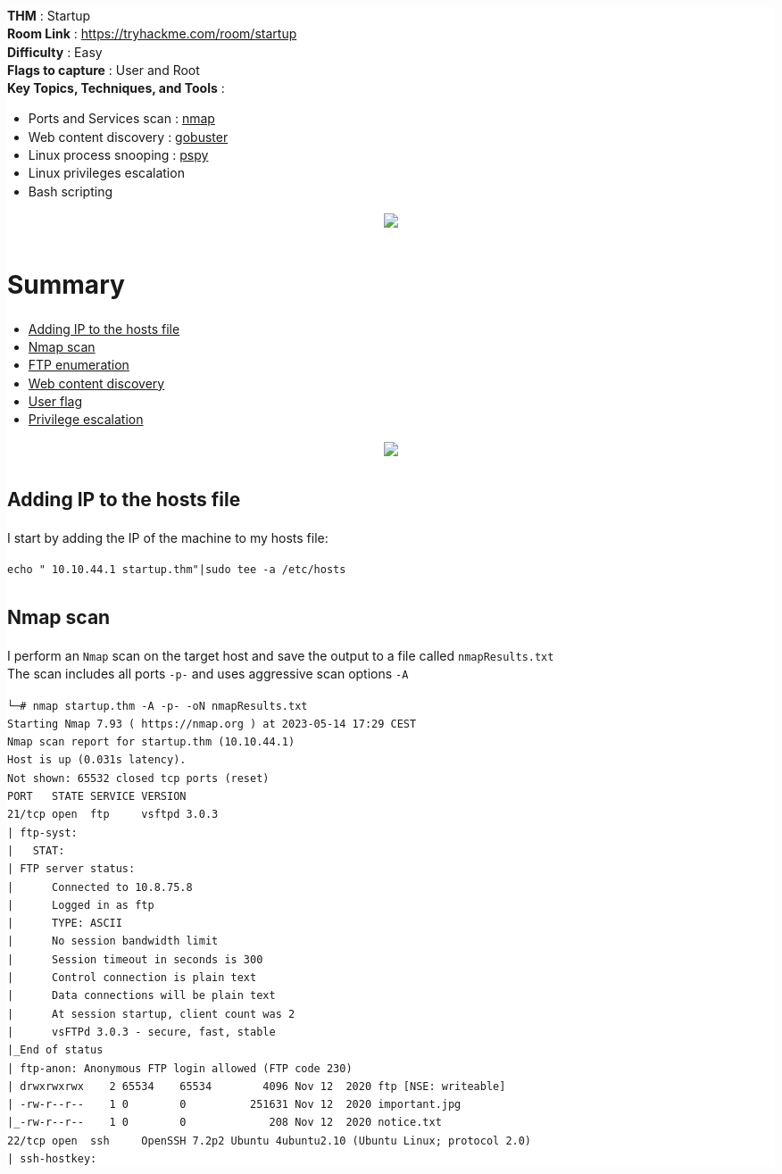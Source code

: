 **THM** : Startup<br>
**Room Link** : https://tryhackme.com/room/startup<br>
**Difficulty** : Easy <br>
**Flags to capture** : User and Root<br>
**Key Topics, Techniques, and Tools** : <br>
 - Ports and Services scan : [nmap](https://nmap.org/)
 - Web content discovery : [gobuster](https://github.com/OJ/gobuster)
 - Linux process snooping : [pspy](https://github.com/DominicBreuker/pspy)
 - Linux privileges escalation
 - Bash scripting 

<p align="center">   <img src="https://i.imgur.com/1FUQoZ6.png"> </p>  

# Summary

- [Adding IP to the hosts file](#adding-ip-to-the-hosts-file)
- [Nmap scan](#nmap-scan)
- [FTP enumeration](#ftp-enumeration)
- [Web content discovery](#web-content-discovery)
- [User flag](#user-flag)
- [Privilege escalation](#privilege-escalation)

<p align="center">   <img src="https://i.imgur.com/Kmtrf12.png"> </p> 

## Adding IP to the hosts file 
I start by adding the IP of the machine to my hosts file:<br>
```
echo " 10.10.44.1 startup.thm"|sudo tee -a /etc/hosts
```   

## Nmap scan

I perform an `Nmap` scan on the target host and save the output to a file called `nmapResults.txt` <br>
The scan includes all ports `-p-` and uses aggressive scan options `-A` <br>

```
└─# nmap startup.thm -A -p- -oN nmapResults.txt
Starting Nmap 7.93 ( https://nmap.org ) at 2023-05-14 17:29 CEST
Nmap scan report for startup.thm (10.10.44.1)
Host is up (0.031s latency).
Not shown: 65532 closed tcp ports (reset)
PORT   STATE SERVICE VERSION
21/tcp open  ftp     vsftpd 3.0.3
| ftp-syst: 
|   STAT: 
| FTP server status:
|      Connected to 10.8.75.8
|      Logged in as ftp
|      TYPE: ASCII
|      No session bandwidth limit
|      Session timeout in seconds is 300
|      Control connection is plain text
|      Data connections will be plain text
|      At session startup, client count was 2
|      vsFTPd 3.0.3 - secure, fast, stable
|_End of status
| ftp-anon: Anonymous FTP login allowed (FTP code 230)
| drwxrwxrwx    2 65534    65534        4096 Nov 12  2020 ftp [NSE: writeable]
| -rw-r--r--    1 0        0          251631 Nov 12  2020 important.jpg
|_-rw-r--r--    1 0        0             208 Nov 12  2020 notice.txt
22/tcp open  ssh     OpenSSH 7.2p2 Ubuntu 4ubuntu2.10 (Ubuntu Linux; protocol 2.0)
| ssh-hostkey: 
```